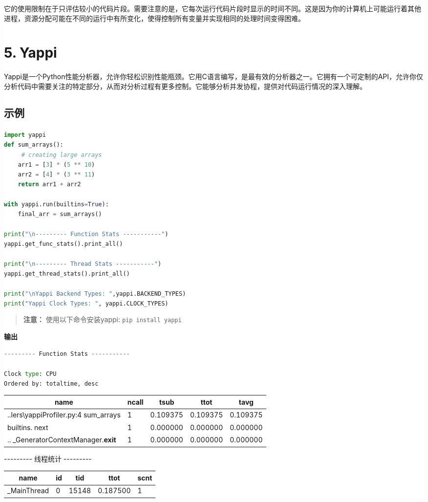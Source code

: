 它的使用限制在于只评估较小的代码片段。需要注意的是，它每次运行代码片段时显示的时间不同。这是因为你的计算机上可能运行着其他进程，资源分配可能在不同的运行中有所变化，使得控制所有变量并实现相同的处理时间变得困难。

# 5\. Yappi

Yappi是一个Python性能分析器，允许你轻松识别性能瓶颈。它用C语言编写，是最有效的分析器之一。它拥有一个可定制的API，允许你仅分析代码中需要关注的特定部分，从而对分析过程有更多控制。它能够分析并发协程，提供对代码运行情况的深入理解。

## 示例

```py
import yappi
def sum_arrays():
     # creating large arrays
    arr1 = [3] * (5 ** 10)
    arr2 = [4] * (3 ** 11)
    return arr1 + arr2

with yappi.run(builtins=True):
    final_arr = sum_arrays()

print("\n--------- Function Stats -----------")
yappi.get_func_stats().print_all()

print("\n--------- Thread Stats -----------")
yappi.get_thread_stats().print_all()

print("\nYappi Backend Types: ",yappi.BACKEND_TYPES)
print("Yappi Clock Types: ", yappi.CLOCK_TYPES)
```

> **注意：** 使用以下命令安装yappi: `pip install yappi`

**输出**

```py
--------- Function Stats -----------

Clock type: CPU
Ordered by: totaltime, desc
```

| name | ncall | tsub | ttot | tavg |
| --- | --- | --- | --- | --- |
| ..lers\yappiProfiler.py:4 sum_arrays | 1 | 0.109375 | 0.109375 | 0.109375 |
| builtins. next | 1 | 0.000000 | 0.000000 | 0.000000 |
| .. _GeneratorContextManager.__exit__ | 1 | 0.000000 | 0.000000 | 0.000000 |

--------- 线程统计 ---------

| name | id | tid | ttot | scnt |
| --- | --- | --- | --- | --- |
| _MainThread | 0 | 15148 | 0.187500 | 1 |
